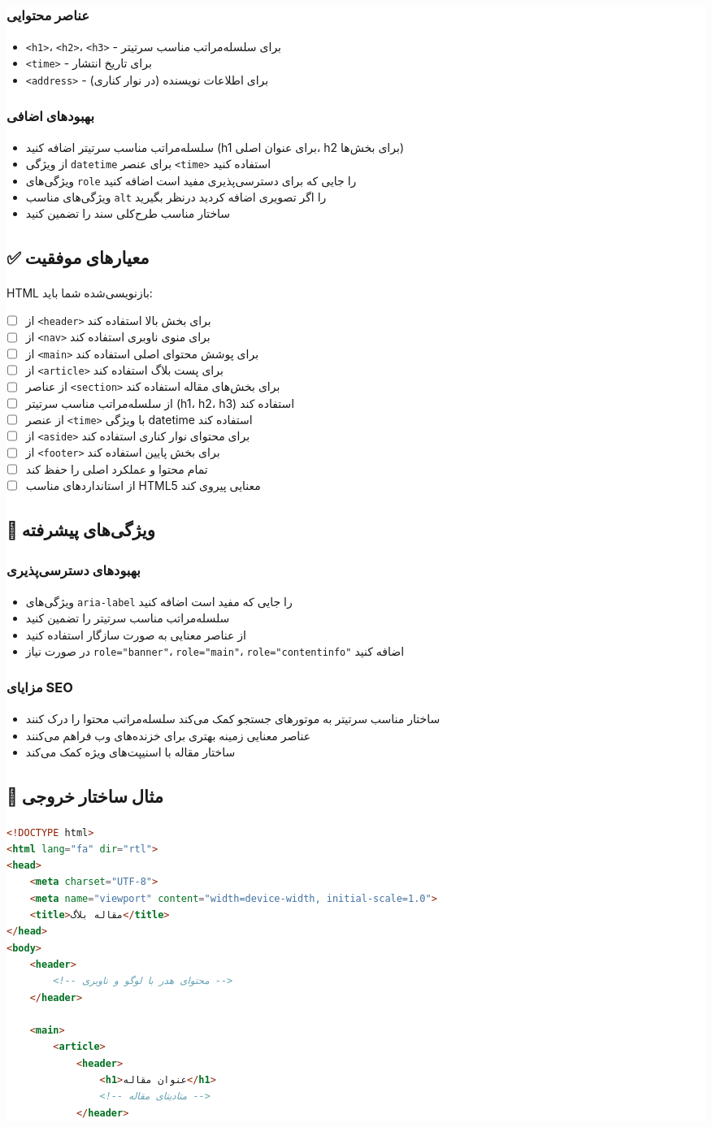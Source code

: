 ### عناصر محتوایی
- `<h1>`، `<h2>`، `<h3>` - برای سلسله‌مراتب مناسب سرتیتر
- `<time>` - برای تاریخ انتشار
- `<address>` - برای اطلاعات نویسنده (در نوار کناری)

### بهبودهای اضافی
- سلسله‌مراتب مناسب سرتیتر اضافه کنید (h1 برای عنوان اصلی، h2 برای بخش‌ها)
- از ویژگی `datetime` برای عنصر `<time>` استفاده کنید
- ویژگی‌های `role` را جایی که برای دسترسی‌پذیری مفید است اضافه کنید
- ویژگی‌های مناسب `alt` را اگر تصویری اضافه کردید درنظر بگیرید
- ساختار مناسب طرح‌کلی سند را تضمین کنید

## ✅ معیارهای موفقیت

HTML بازنویسی‌شده شما باید:
- [ ] از `<header>` برای بخش بالا استفاده کند
- [ ] از `<nav>` برای منوی ناوبری استفاده کند
- [ ] از `<main>` برای پوشش محتوای اصلی استفاده کند
- [ ] از `<article>` برای پست بلاگ استفاده کند
- [ ] از عناصر `<section>` برای بخش‌های مقاله استفاده کند
- [ ] از سلسله‌مراتب مناسب سرتیتر (h1، h2، h3) استفاده کند
- [ ] از عنصر `<time>` با ویژگی datetime استفاده کند
- [ ] از `<aside>` برای محتوای نوار کناری استفاده کند
- [ ] از `<footer>` برای بخش پایین استفاده کند
- [ ] تمام محتوا و عملکرد اصلی را حفظ کند
- [ ] از استانداردهای مناسب HTML5 معنایی پیروی کند

## 🎨 ویژگی‌های پیشرفته

### بهبودهای دسترسی‌پذیری
- ویژگی‌های `aria-label` را جایی که مفید است اضافه کنید
- سلسله‌مراتب مناسب سرتیتر را تضمین کنید
- از عناصر معنایی به صورت سازگار استفاده کنید
- در صورت نیاز `role="banner"`، `role="main"`، `role="contentinfo"` اضافه کنید

### مزایای SEO
- ساختار مناسب سرتیتر به موتورهای جستجو کمک می‌کند سلسله‌مراتب محتوا را درک کنند
- عناصر معنایی زمینه بهتری برای خزنده‌های وب فراهم می‌کنند
- ساختار مقاله با اسنیپت‌های ویژه کمک می‌کند

## 📝 مثال ساختار خروجی

```html
<!DOCTYPE html>
<html lang="fa" dir="rtl">
<head>
    <meta charset="UTF-8">
    <meta name="viewport" content="width=device-width, initial-scale=1.0">
    <title>مقاله بلاگ</title>
</head>
<body>
    <header>
        <!-- محتوای هدر با لوگو و ناوبری -->
    </header>
    
    <main>
        <article>
            <header>
                <h1>عنوان مقاله</h1>
                <!-- متادیتای مقاله -->
            </header>
```
